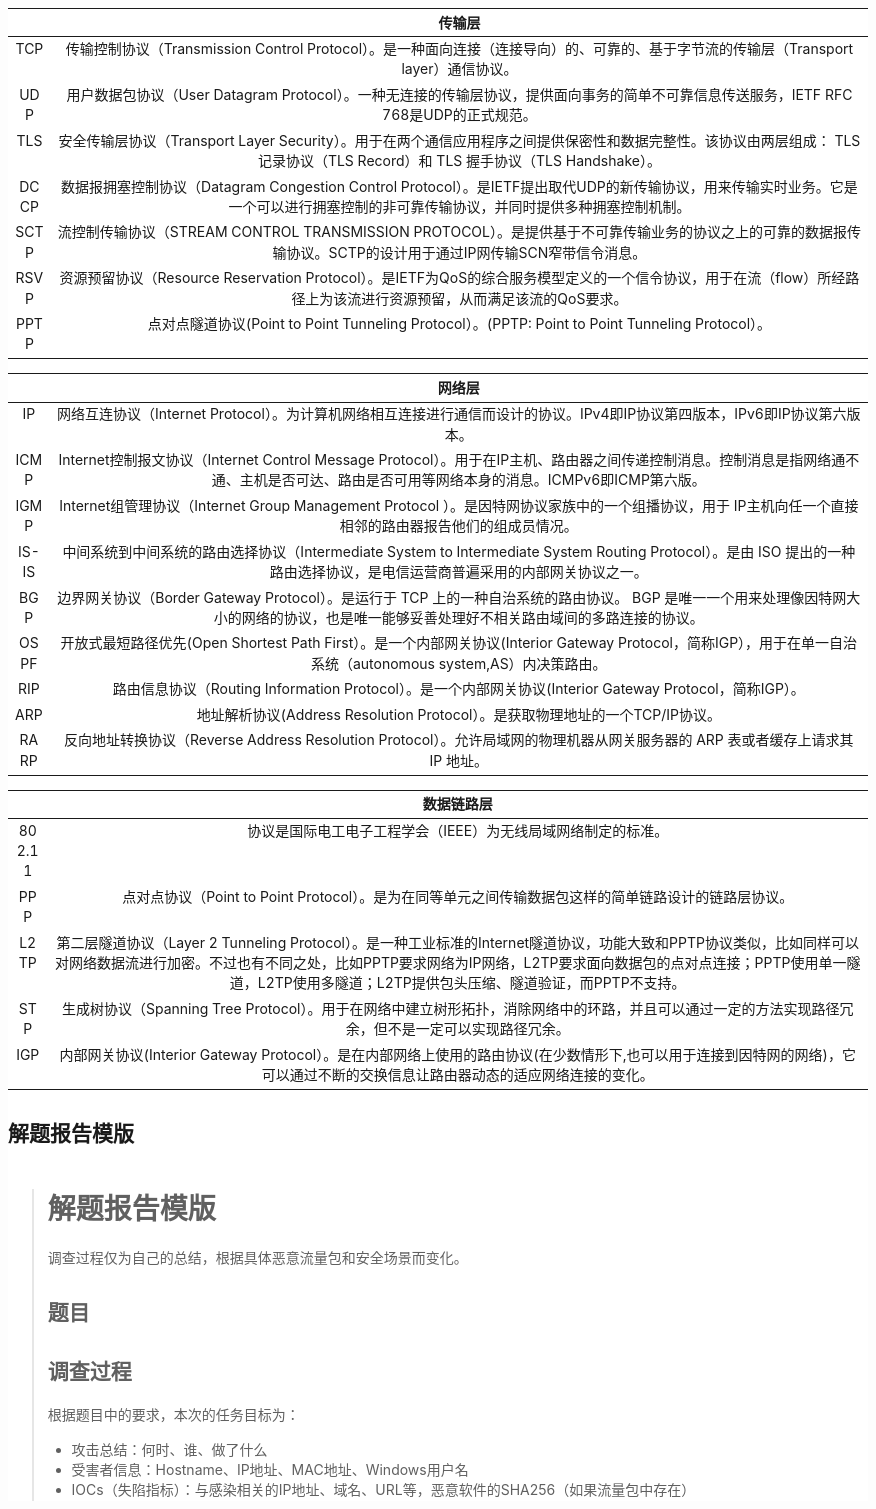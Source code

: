|      |                          **传输层**                          |
| :--: | :----------------------------------------------------------: |
| TCP  | 传输控制协议（Transmission Control Protocol）。是一种面向连接（连接导向）的、可靠的、基于字节流的传输层（Transport layer）通信协议。 |
| UDP  | 用户数据包协议（User Datagram Protocol）。一种无连接的传输层协议，提供面向事务的简单不可靠信息传送服务，IETF RFC 768是UDP的正式规范。 |
| TLS  | 安全传输层协议（Transport Layer Security）。用于在两个通信应用程序之间提供保密性和数据完整性。该协议由两层组成： TLS 记录协议（TLS Record）和 TLS 握手协议（TLS Handshake）。 |
| DCCP | 数据报拥塞控制协议（Datagram Congestion Control Protocol）。是IETF提出取代UDP的新传输协议，用来传输实时业务。它是一个可以进行拥塞控制的非可靠传输协议，并同时提供多种拥塞控制机制。 |
| SCTP | 流控制传输协议（STREAM CONTROL TRANSMISSION PROTOCOL）。是提供基于不可靠传输业务的协议之上的可靠的数据报传输协议。SCTP的设计用于通过IP网传输SCN窄带信令消息。 |
| RSVP | 资源预留协议（Resource Reservation Protocol）。是IETF为QoS的综合服务模型定义的一个信令协议，用于在流（flow）所经路径上为该流进行资源预留，从而满足该流的QoS要求。 |
| PPTP | 点对点隧道协议(Point to Point Tunneling Protocol）。(PPTP: Point to Point Tunneling Protocol）。 |

|       |                          **网络层**                          |
| :---: | :----------------------------------------------------------: |
|  IP   | 网络互连协议（Internet Protocol）。为计算机网络相互连接进行通信而设计的协议。IPv4即IP协议第四版本，IPv6即IP协议第六版本。 |
| ICMP  | Internet控制报文协议（Internet Control Message Protocol）。用于在IP主机、路由器之间传递控制消息。控制消息是指网络通不通、主机是否可达、路由是否可用等网络本身的消息。ICMPv6即ICMP第六版。 |
| IGMP  | Internet组管理协议（Internet Group Management Protocol ）。是因特网协议家族中的一个组播协议，用于 IP主机向任一个直接相邻的路由器报告他们的组成员情况。 |
| IS-IS | 中间系统到中间系统的路由选择协议（Intermediate System to Intermediate System Routing Protocol）。是由 ISO 提出的一种路由选择协议，是电信运营商普遍采用的内部网关协议之一。 |
|  BGP  | 边界网关协议（Border Gateway Protocol）。是运行于 TCP 上的一种自治系统的路由协议。 BGP 是唯一一个用来处理像因特网大小的网络的协议，也是唯一能够妥善处理好不相关路由域间的多路连接的协议。 |
| OSPF  | 开放式最短路径优先(Open Shortest Path First）。是一个内部网关协议(Interior Gateway Protocol，简称IGP），用于在单一自治系统（autonomous system,AS）内决策路由。 |
|  RIP  | 路由信息协议（Routing Information Protocol）。是一个内部网关协议(Interior Gateway Protocol，简称IGP）。 |
|  ARP  | 地址解析协议(Address Resolution Protocol）。是获取物理地址的一个TCP/IP协议。 |
| RARP  | 反向地址转换协议（Reverse Address Resolution Protocol）。允许局域网的物理机器从网关服务器的 ARP 表或者缓存上请求其 IP 地址。 |

|        |                        **数据链路层**                        |
| :----: | :----------------------------------------------------------: |
| 802.11 | 协议是国际电工电子工程学会（IEEE）为无线局域网络制定的标准。 |
|  PPP   | 点对点协议（Point to Point Protocol）。是为在同等单元之间传输数据包这样的简单链路设计的链路层协议。 |
|  L2TP  | 第二层隧道协议（Layer 2 Tunneling Protocol）。是一种工业标准的Internet隧道协议，功能大致和PPTP协议类似，比如同样可以对网络数据流进行加密。不过也有不同之处，比如PPTP要求网络为IP网络，L2TP要求面向数据包的点对点连接；PPTP使用单一隧道，L2TP使用多隧道；L2TP提供包头压缩、隧道验证，而PPTP不支持。 |
|  STP   | 生成树协议（Spanning Tree Protocol）。用于在网络中建立树形拓扑，消除网络中的环路，并且可以通过一定的方法实现路径冗余，但不是一定可以实现路径冗余。 |
|  IGP   | 内部网关协议(Interior Gateway Protocol）。是在内部网络上使用的路由协议(在少数情形下,也可以用于连接到因特网的网络)，它可以通过不断的交换信息让路由器动态的适应网络连接的变化。 |



## 解题报告模版

>   # 解题报告模版
>
>   调查过程仅为自己的总结，根据具体恶意流量包和安全场景而变化。
>
>   ##  题目
>
>   
>
>   
>
>   ## 调查过程
>
>   根据题目中的要求，本次的任务目标为：
>
>   -   攻击总结：何时、谁、做了什么
>   -   受害者信息：Hostname、IP地址、MAC地址、Windows用户名
>   -   IOCs（失陷指标）：与感染相关的IP地址、域名、URL等，恶意软件的SHA256（如果流量包中存在）